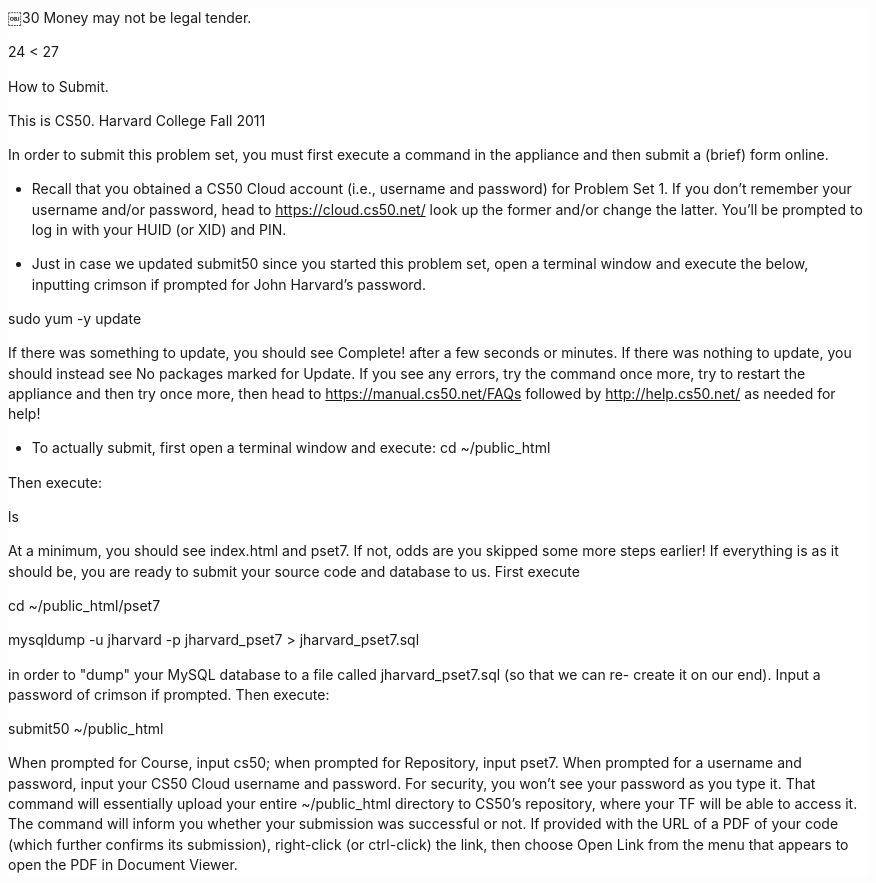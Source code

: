￼30 Money may not be legal tender.

24 < 27

How to Submit.

This is CS50. Harvard College Fall 2011

In order to submit this problem set, you must first execute a command in the
appliance and then submit a (brief) form online.

* Recall that you obtained a CS50 Cloud account (i.e., username and password)
for Problem Set 1. If you don’t remember your username and/or password, head
to https://cloud.cs50.net/ look up the former and/or change the latter. You’ll
be prompted to log in with your HUID (or XID) and PIN.

* Just in case we updated submit50 since you started this problem set, open a
terminal window and execute the below, inputting crimson if prompted for John
Harvard’s password.

sudo yum -y update

If there was something to update, you should see Complete! after a few seconds
or minutes. If there was nothing to update, you should instead see No packages
marked for Update. If you see any errors, try the command once more, try to
restart the appliance and then try once more, then head to
https://manual.cs50.net/FAQs followed by http://help.cs50.net/ as needed for
help!

* To actually submit, first open a terminal window and execute: cd
~/public_html

Then execute:

ls

At a minimum, you should see index.html and pset7. If not, odds are you
skipped some more steps earlier! If everything is as it should be, you are
ready to submit your source code and database to us. First execute

cd ~/public_html/pset7

mysqldump -u jharvard -p jharvard_pset7 > jharvard_pset7.sql

in order to "dump" your MySQL database to a file called jharvard_pset7.sql (so
that we can re- create it on our end). Input a password of crimson if
prompted. Then execute:

submit50 ~/public_html

When prompted for Course, input cs50; when prompted for Repository, input
pset7. When prompted for a username and password, input your CS50 Cloud
username and password. For security, you won’t see your password as you type
it. That command will essentially upload your entire ~/public_html directory
to CS50’s repository, where your TF will be able to access it. The command
will inform you whether your submission was successful or not. If provided
with the URL of a PDF of your code (which further confirms its submission),
right-click (or ctrl-click) the link, then choose Open Link from the menu that
appears to open the PDF in Document Viewer.

